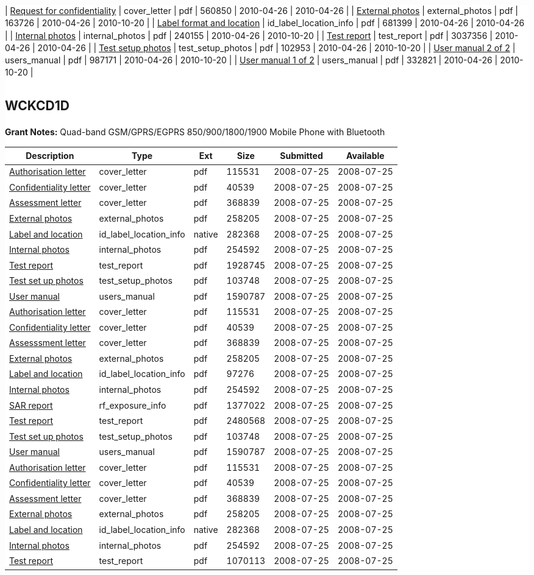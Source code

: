 | [Request for confidentiality](WCKVER-01/9bedc701b1293577ad4c12eeed4d315d/1272048.pdf) | cover_letter | pdf | 560850 | 2010-04-26 | 2010-04-26 |
| [External photos](WCKVER-01/9bedc701b1293577ad4c12eeed4d315d/1272042.pdf) | external_photos | pdf | 163726 | 2010-04-26 | 2010-10-20 |
| [Label format and location](WCKVER-01/9bedc701b1293577ad4c12eeed4d315d/1272049.pdf) | id_label_location_info | pdf | 681399 | 2010-04-26 | 2010-04-26 |
| [Internal photos](WCKVER-01/9bedc701b1293577ad4c12eeed4d315d/1272043.pdf) | internal_photos | pdf | 240155 | 2010-04-26 | 2010-10-20 |
| [Test report](WCKVER-01/9bedc701b1293577ad4c12eeed4d315d/1272050.pdf) | test_report | pdf | 3037356 | 2010-04-26 | 2010-04-26 |
| [Test setup photos](WCKVER-01/9bedc701b1293577ad4c12eeed4d315d/1272044.pdf) | test_setup_photos | pdf | 102953 | 2010-04-26 | 2010-10-20 |
| [User manual 2 of 2](WCKVER-01/9bedc701b1293577ad4c12eeed4d315d/1272045.pdf) | users_manual | pdf | 987171 | 2010-04-26 | 2010-10-20 |
| [User manual 1 of 2](WCKVER-01/9bedc701b1293577ad4c12eeed4d315d/1272046.pdf) | users_manual | pdf | 332821 | 2010-04-26 | 2010-10-20 |
## WCKCD1D
**Grant Notes:** Quad-band GSM/GPRS/EGPRS 850/900/1800/1900 Mobile Phone with Bluetooth

| Description | Type | Ext | Size | Submitted | Available |
| ----------- | ---- | --- | ---- | --------- | --------- |
| [Authorisation letter](WCKCD1D/7b2be2c115f06ab984c987df8ffbf71e/975346.pdf) | cover_letter | pdf | 115531 | 2008-07-25 | 2008-07-25 |
| [Confidentiality letter](WCKCD1D/7b2be2c115f06ab984c987df8ffbf71e/976138.pdf) | cover_letter | pdf | 40539 | 2008-07-25 | 2008-07-25 |
| [Assessment letter](WCKCD1D/7b2be2c115f06ab984c987df8ffbf71e/976139.pdf) | cover_letter | pdf | 368839 | 2008-07-25 | 2008-07-25 |
| [External photos](WCKCD1D/7b2be2c115f06ab984c987df8ffbf71e/976103.pdf) | external_photos | pdf | 258205 | 2008-07-25 | 2008-07-25 |
| [Label and location](WCKCD1D/7b2be2c115f06ab984c987df8ffbf71e/976168.native) | id_label_location_info | native | 282368 | 2008-07-25 | 2008-07-25 |
| [Internal photos](WCKCD1D/7b2be2c115f06ab984c987df8ffbf71e/976109.pdf) | internal_photos | pdf | 254592 | 2008-07-25 | 2008-07-25 |
| [Test report](WCKCD1D/7b2be2c115f06ab984c987df8ffbf71e/976144.pdf) | test_report | pdf | 1928745 | 2008-07-25 | 2008-07-25 |
| [Test set up photos](WCKCD1D/7b2be2c115f06ab984c987df8ffbf71e/976107.pdf) | test_setup_photos | pdf | 103748 | 2008-07-25 | 2008-07-25 |
| [User manual](WCKCD1D/7b2be2c115f06ab984c987df8ffbf71e/976108.pdf) | users_manual | pdf | 1590787 | 2008-07-25 | 2008-07-25 |
| [Authorisation letter](WCKCD1D/c512a2cecb01db30805aec8dbeb30e20/975346.pdf) | cover_letter | pdf | 115531 | 2008-07-25 | 2008-07-25 |
| [Confidentiality letter](WCKCD1D/c512a2cecb01db30805aec8dbeb30e20/976138.pdf) | cover_letter | pdf | 40539 | 2008-07-25 | 2008-07-25 |
| [Assesssment letter](WCKCD1D/c512a2cecb01db30805aec8dbeb30e20/976139.pdf) | cover_letter | pdf | 368839 | 2008-07-25 | 2008-07-25 |
| [External photos](WCKCD1D/c512a2cecb01db30805aec8dbeb30e20/976103.pdf) | external_photos | pdf | 258205 | 2008-07-25 | 2008-07-25 |
| [Label and location](WCKCD1D/c512a2cecb01db30805aec8dbeb30e20/976102.pdf) | id_label_location_info | pdf | 97276 | 2008-07-25 | 2008-07-25 |
| [Internal photos](WCKCD1D/c512a2cecb01db30805aec8dbeb30e20/976109.pdf) | internal_photos | pdf | 254592 | 2008-07-25 | 2008-07-25 |
| [SAR report](WCKCD1D/c512a2cecb01db30805aec8dbeb30e20/976113.pdf) | rf_exposure_info | pdf | 1377022 | 2008-07-25 | 2008-07-25 |
| [Test report](WCKCD1D/c512a2cecb01db30805aec8dbeb30e20/976106.pdf) | test_report | pdf | 2480568 | 2008-07-25 | 2008-07-25 |
| [Test set up photos](WCKCD1D/c512a2cecb01db30805aec8dbeb30e20/976107.pdf) | test_setup_photos | pdf | 103748 | 2008-07-25 | 2008-07-25 |
| [User manual](WCKCD1D/c512a2cecb01db30805aec8dbeb30e20/976108.pdf) | users_manual | pdf | 1590787 | 2008-07-25 | 2008-07-25 |
| [Authorisation letter](WCKCD1D/93b16ed68a853908b4558a21ad207ac8/975346.pdf) | cover_letter | pdf | 115531 | 2008-07-25 | 2008-07-25 |
| [Confidentiality letter](WCKCD1D/93b16ed68a853908b4558a21ad207ac8/976138.pdf) | cover_letter | pdf | 40539 | 2008-07-25 | 2008-07-25 |
| [Assessment letter](WCKCD1D/93b16ed68a853908b4558a21ad207ac8/976139.pdf) | cover_letter | pdf | 368839 | 2008-07-25 | 2008-07-25 |
| [External photos](WCKCD1D/93b16ed68a853908b4558a21ad207ac8/976103.pdf) | external_photos | pdf | 258205 | 2008-07-25 | 2008-07-25 |
| [Label and location](WCKCD1D/93b16ed68a853908b4558a21ad207ac8/976168.native) | id_label_location_info | native | 282368 | 2008-07-25 | 2008-07-25 |
| [Internal photos](WCKCD1D/93b16ed68a853908b4558a21ad207ac8/976109.pdf) | internal_photos | pdf | 254592 | 2008-07-25 | 2008-07-25 |
| [Test report](WCKCD1D/93b16ed68a853908b4558a21ad207ac8/976171.pdf) | test_report | pdf | 1070113 | 2008-07-25 | 2008-07-25 |
